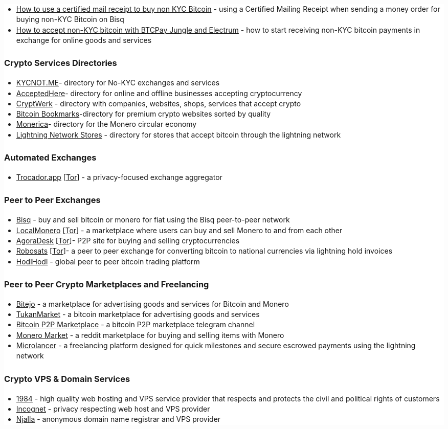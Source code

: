- [How to use a certified mail receipt to buy non KYC Bitcoin](https://archive.org/details/how_to_use_a_certified_mail_receipt) - using a Certified Mailing Receipt when sending a money order for buying non-KYC Bitcoin on Bisq
- [How to accept non-KYC bitcoin with BTCPay Jungle and Electrum](https://archive.org/details/how-to-accept-non-kyc-bitcoin-with-btcpay-jungle-and-electrum) - how to start receiving non-KYC bitcoin payments in exchange for online goods and services

### **Crypto Services Directories**
- [KYCNOT.ME](https://kycnot.me/)- directory for No-KYC exchanges and services
- [AcceptedHere](https://acceptedhere.io/)- directory for online and offline businesses accepting cryptocurrency
- [CryptWerk](https://cryptwerk.com/) - directory with companies, websites, shops, services that accept crypto
- [Bitcoin Bookmarks](https://bitcoinbookmarks.com/)-directory for premium crypto websites sorted by quality
- [Monerica](https://monerica.com/)- directory for the Monero circular economy
- [Lightning Network Stores](https://lightningnetworkstores.com/) - directory for stores that accept bitcoin through the lightning network

### **Automated Exchanges**
- [Trocador.app](https://trocador.app) [[Tor](http://trocadorfyhlu27aefre5u7zri66gudtzdyelymftvr4yjwcxhfaqsid.onion)] - a privacy-focused exchange aggregator

### **Peer to Peer Exchanges**
- [Bisq](https://bisq.network/) - buy and sell bitcoin or monero for fiat using the Bisq peer-to-peer network
- [LocalMonero](https://localmonero.co) [[Tor](http://nehdddktmhvqklsnkjqcbpmb63htee2iznpcbs5tgzctipxykpj6yrid.onion/)] - a marketplace where users can buy and sell Monero to and from each other 
- [AgoraDesk](https://agoradesk.com/) [[Tor](http://2jopbxfi2mrw6pfpmufm7smacrgniglr7a4raaila3kwlhlumflxfxad.onion/)]- P2P site for buying and selling cryptocurrencies
- [Robosats](https://robosats.com) [[Tor](http://robosats6tkf3eva7x2voqso3a5wcorsnw34jveyxfqi2fu7oyheasid.onion/)]- a peer to peer exchange for converting bitcoin to national currencies via lightning hold invoices
- [HodlHodl](https://hodlhodl.com/) - global peer to peer bitcoin trading platform

### **Peer to Peer Crypto Marketplaces and Freelancing**
- [Bitejo](https://bitejo.com/) - a marketplace for advertising goods and services for Bitcoin and Monero
- [TukanMarket](https://tukan.market/) - a bitcoin marketplace for advertising goods and services
- [Bitcoin P2P Marketplace](https://t.me/bitcoinp2pmarketplace) - a bitcoin P2P marketplace telegram channel
- [Monero Market](https://reddit.com/r/moneromarket) - a reddit marketplace for buying and selling items with Monero
- [Microlancer](https://microlancer.io/) - a freelancing platform designed for quick milestones and secure escrowed payments using the lightning network

### **Crypto VPS & Domain Services**
- [1984](https://1984.hosting) - high quality web hosting and VPS service provider that respects and protects the civil and political rights of customers
- [Incognet](https://incognet.io) - privacy respecting web host and VPS provider
- [Njalla](https://njal.la/) - anonymous domain name registrar and VPS provider 
